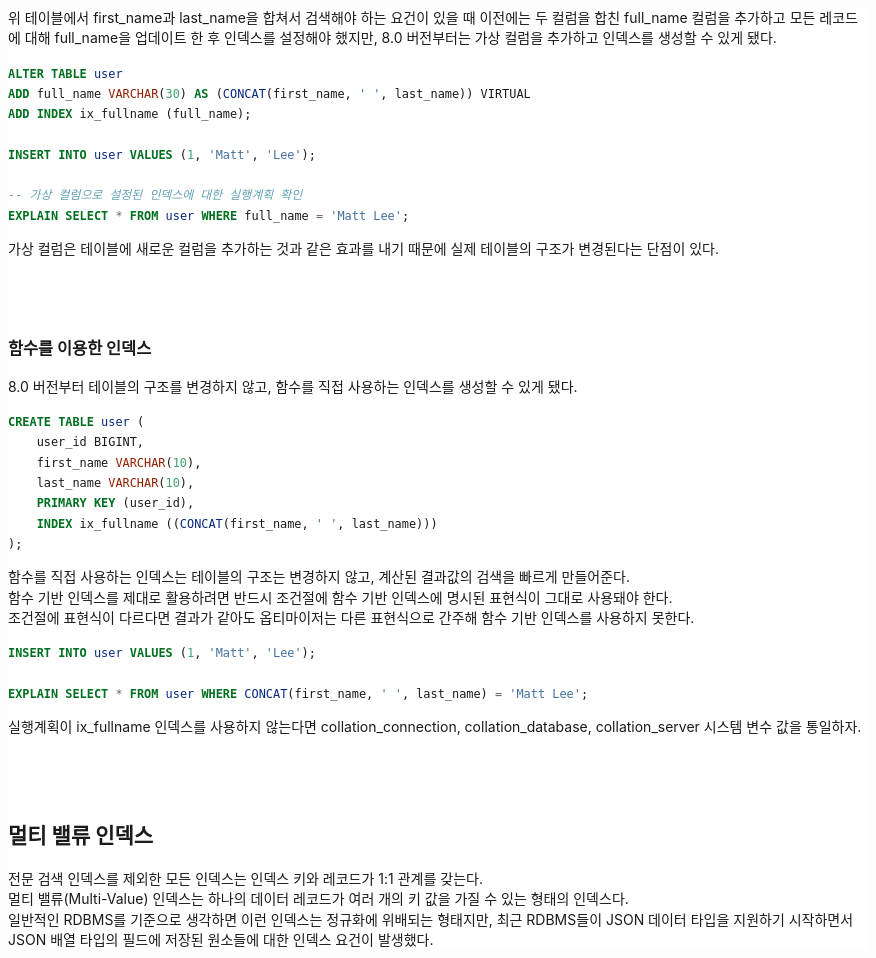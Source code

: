 위 테이블에서 first_name과 last_name을 합쳐서 검색해야 하는 요건이 있을 때 이전에는 두 컬럼을 합친 full_name 컬럼을 추가하고 모든 레코드에 대해 full_name을 업데이트 한 후 인덱스를 설정해야 했지만, 8.0 버전부터는 가상 컬럼을 추가하고 인덱스를 생성할 수 있게 됐다.  

```sql
ALTER TABLE user 
ADD full_name VARCHAR(30) AS (CONCAT(first_name, ' ', last_name)) VIRTUAL
ADD INDEX ix_fullname (full_name);

INSERT INTO user VALUES (1, 'Matt', 'Lee');

-- 가상 컬럼으로 설정된 인덱스에 대한 실행계획 확인
EXPLAIN SELECT * FROM user WHERE full_name = 'Matt Lee';
```

가상 컬럼은 테이블에 새로운 컬럼을 추가하는 것과 같은 효과를 내기 때문에 실제 테이블의 구조가 변경된다는 단점이 있다.  

<br/>
<br/>

### 함수를 이용한 인덱스

8.0 버전부터 테이블의 구조를 변경하지 않고, 함수를 직접 사용하는 인덱스를 생성할 수 있게 됐다.  

```sql
CREATE TABLE user (
	user_id BIGINT,
	first_name VARCHAR(10),
	last_name VARCHAR(10),
	PRIMARY KEY (user_id),
	INDEX ix_fullname ((CONCAT(first_name, ' ', last_name)))
);
```

함수를 직접 사용하는 인덱스는 테이블의 구조는 변경하지 않고, 계산된 결과값의 검색을 빠르게 만들어준다.  
함수 기반 인덱스를 제대로 활용하려면 반드시 조건절에 함수 기반 인덱스에 명시된 표현식이 그대로 사용돼야 한다.  
조건절에 표현식이 다르다면 결과가 같아도 옵티마이저는 다른 표현식으로 간주해 함수 기반 인덱스를 사용하지 못한다.  

```sql
INSERT INTO user VALUES (1, 'Matt', 'Lee');

EXPLAIN SELECT * FROM user WHERE CONCAT(first_name, ' ', last_name) = 'Matt Lee';
```

실행계획이 ix_fullname 인덱스를 사용하지 않는다면 collation_connection, collation_database, collation_server 시스템 변수 값을 통일하자.  

<br/>
<br/>

## 멀티 밸류 인덱스  

전문 검색 인덱스를 제외한 모든 인덱스는 인덱스 키와 레코드가 1:1 관계를 갖는다.  
멀티 밸류(Multi-Value) 인덱스는 하나의 데이터 레코드가 여러 개의 키 값을 가질 수 있는 형태의 인덱스다.  
일반적인 RDBMS를 기준으로 생각하면 이런 인덱스는 정규화에 위배되는 형태지만, 최근 RDBMS들이 JSON 데이터 타입을 지원하기 시작하면서 JSON 배열 타입의 필드에 저장된 원소들에 대한 인덱스 요건이 발생했다.  
